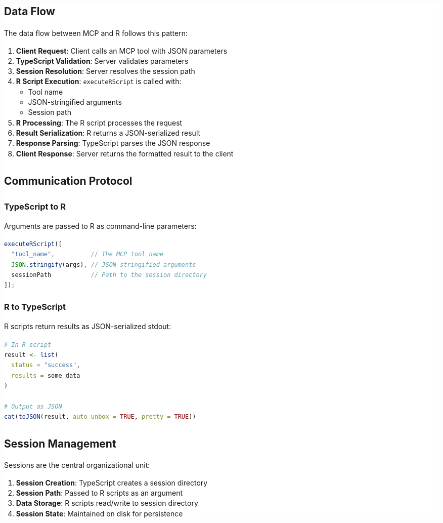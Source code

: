 ## Data Flow

The data flow between MCP and R follows this pattern:

1. **Client Request**: Client calls an MCP tool with JSON parameters
2. **TypeScript Validation**: Server validates parameters
3. **Session Resolution**: Server resolves the session path
4. **R Script Execution**: `executeRScript` is called with:
   - Tool name
   - JSON-stringified arguments
   - Session path
5. **R Processing**: The R script processes the request
6. **Result Serialization**: R returns a JSON-serialized result
7. **Response Parsing**: TypeScript parses the JSON response
8. **Client Response**: Server returns the formatted result to the client

## Communication Protocol

### TypeScript to R

Arguments are passed to R as command-line parameters:

```typescript
executeRScript([
  "tool_name",          // The MCP tool name
  JSON.stringify(args), // JSON-stringified arguments
  sessionPath           // Path to the session directory
]);
```

### R to TypeScript

R scripts return results as JSON-serialized stdout:

```r
# In R script
result <- list(
  status = "success",
  results = some_data
)

# Output as JSON
cat(toJSON(result, auto_unbox = TRUE, pretty = TRUE))
```

## Session Management

Sessions are the central organizational unit:

1. **Session Creation**: TypeScript creates a session directory
2. **Session Path**: Passed to R scripts as an argument
3. **Data Storage**: R scripts read/write to session directory
4. **Session State**: Maintained on disk for persistence
